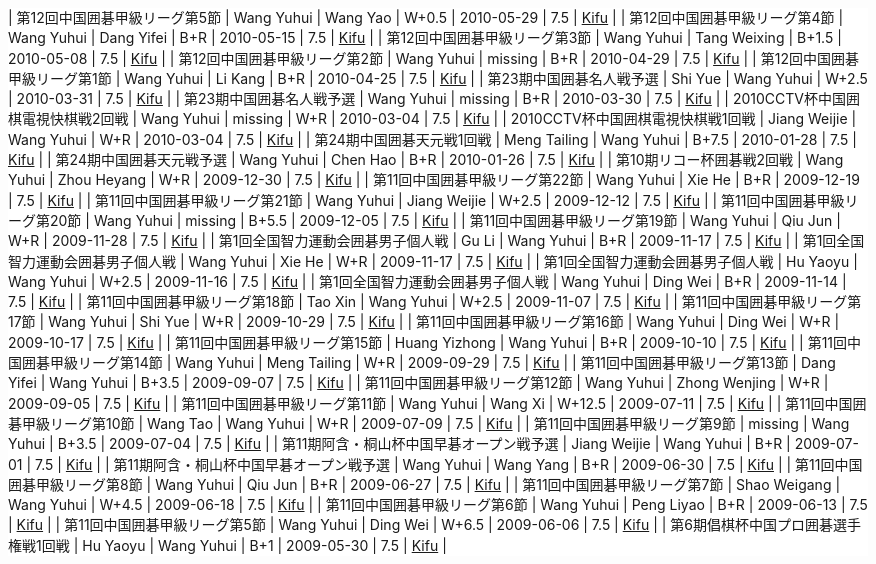 | 第12回中国囲碁甲級リーグ第5節 | Wang Yuhui | Wang Yao | W+0.5 | 2010-05-29 | 7.5 | [Kifu](https://kifudepot.net/kifucontents.php?id=Fo0d5KcG9fophntmugv6og%3D%3D) | 
| 第12回中国囲碁甲級リーグ第4節 | Wang Yuhui | Dang Yifei | B+R | 2010-05-15 | 7.5 | [Kifu](https://kifudepot.net/kifucontents.php?id=u8wI3kWFKs0zb1BLz%2FardQ%3D%3D) | 
| 第12回中国囲碁甲級リーグ第3節 | Wang Yuhui | Tang Weixing | B+1.5 | 2010-05-08 | 7.5 | [Kifu](https://kifudepot.net/kifucontents.php?id=PONV%2BTW1Z8V54wVlMwG%2F%2Fg%3D%3D) | 
| 第12回中国囲碁甲級リーグ第2節 | Wang Yuhui | missing | B+R | 2010-04-29 | 7.5 | [Kifu](https://kifudepot.net/kifucontents.php?id=6aVIFOFJkVm8NfIt8Iprdw%3D%3D) | 
| 第12回中国囲碁甲級リーグ第1節 | Wang Yuhui | Li Kang | B+R | 2010-04-25 | 7.5 | [Kifu](https://kifudepot.net/kifucontents.php?id=lzaFDZOlwNIzmMQ022gWqg%3D%3D) | 
| 第23期中国囲碁名人戦予選 | Shi Yue | Wang Yuhui | W+2.5 | 2010-03-31 | 7.5 | [Kifu](https://kifudepot.net/kifucontents.php?id=XpX4hn0QqU92mrRwLSf2ng%3D%3D) | 
| 第23期中国囲碁名人戦予選 | Wang Yuhui | missing | B+R | 2010-03-30 | 7.5 | [Kifu](https://kifudepot.net/kifucontents.php?id=n1Jz5GZdq%2BSqH%2F9BfmK9cw%3D%3D) | 
| 2010CCTV杯中国囲棋電視快棋戦2回戦 | Wang Yuhui | missing | W+R | 2010-03-04 | 7.5 | [Kifu](https://kifudepot.net/kifucontents.php?id=FzMGpd%2BFNz1SP0KkUyZZdQ%3D%3D) | 
| 2010CCTV杯中国囲棋電視快棋戦1回戦 | Jiang Weijie | Wang Yuhui | W+R | 2010-03-04 | 7.5 | [Kifu](https://kifudepot.net/kifucontents.php?id=W6K9QjCH0a2syYUByLFceA%3D%3D) | 
| 第24期中国囲碁天元戦1回戦 | Meng Tailing | Wang Yuhui | B+7.5 | 2010-01-28 | 7.5 | [Kifu](https://kifudepot.net/kifucontents.php?id=Uo%2BEUTZYULoGm%2BD7w0EV8Q%3D%3D) | 
| 第24期中国囲碁天元戦予選 | Wang Yuhui | Chen Hao | B+R | 2010-01-26 | 7.5 | [Kifu](https://kifudepot.net/kifucontents.php?id=EkFhizXqInD2ZI1ZQ7thWA%3D%3D) | 
| 第10期リコー杯囲碁戦2回戦 | Wang Yuhui | Zhou Heyang | W+R | 2009-12-30 | 7.5 | [Kifu](https://kifudepot.net/kifucontents.php?id=rs9C6eo2SwchWSGT5t029g%3D%3D) | 
| 第11回中国囲碁甲級リーグ第22節 | Wang Yuhui | Xie He | B+R | 2009-12-19 | 7.5 | [Kifu](https://kifudepot.net/kifucontents.php?id=6TJsSDqGuExawODfMC9Zkw%3D%3D) | 
| 第11回中国囲碁甲級リーグ第21節 | Wang Yuhui | Jiang Weijie | W+2.5 | 2009-12-12 | 7.5 | [Kifu](https://kifudepot.net/kifucontents.php?id=Ts1lkYHgOqTwFq4506LM0A%3D%3D) | 
| 第11回中国囲碁甲級リーグ第20節 | Wang Yuhui | missing | B+5.5 | 2009-12-05 | 7.5 | [Kifu](https://kifudepot.net/kifucontents.php?id=yJzh81rsAo73WpuZZc8Onw%3D%3D) | 
| 第11回中国囲碁甲級リーグ第19節 | Wang Yuhui | Qiu Jun | W+R | 2009-11-28 | 7.5 | [Kifu](https://kifudepot.net/kifucontents.php?id=mV2ttbBz8cRhePJvOeb8YQ%3D%3D) | 
| 第1回全国智力運動会囲碁男子個人戦 | Gu Li | Wang Yuhui | B+R | 2009-11-17 | 7.5 | [Kifu](https://kifudepot.net/kifucontents.php?id=g6F%2FpziHpIbLF%2BGJ6ggbkA%3D%3D) | 
| 第1回全国智力運動会囲碁男子個人戦 | Wang Yuhui | Xie He | W+R | 2009-11-17 | 7.5 | [Kifu](https://kifudepot.net/kifucontents.php?id=rmkyPTvVX0njEe1UVbOiNQ%3D%3D) | 
| 第1回全国智力運動会囲碁男子個人戦 | Hu Yaoyu | Wang Yuhui | W+2.5 | 2009-11-16 | 7.5 | [Kifu](https://kifudepot.net/kifucontents.php?id=5W%2FAf4pXgN4gd%2FagjwGmGA%3D%3D) | 
| 第1回全国智力運動会囲碁男子個人戦 | Wang Yuhui | Ding Wei | B+R | 2009-11-14 | 7.5 | [Kifu](https://kifudepot.net/kifucontents.php?id=3o%2Bh%2FpV1dyD0ySCdpOY0FA%3D%3D) | 
| 第11回中国囲碁甲級リーグ第18節 | Tao Xin | Wang Yuhui | W+2.5 | 2009-11-07 | 7.5 | [Kifu](https://kifudepot.net/kifucontents.php?id=aMuhxMPnuDNVtIyV0IePdQ%3D%3D) | 
| 第11回中国囲碁甲級リーグ第17節 | Wang Yuhui | Shi Yue | W+R | 2009-10-29 | 7.5 | [Kifu](https://kifudepot.net/kifucontents.php?id=1ChRIy%2BSiEi%2BiLWOoCcBVg%3D%3D) | 
| 第11回中国囲碁甲級リーグ第16節 | Wang Yuhui | Ding Wei | W+R | 2009-10-17 | 7.5 | [Kifu](https://kifudepot.net/kifucontents.php?id=pC9pQ7tE1FCwBaLx5tXGRw%3D%3D) | 
| 第11回中国囲碁甲級リーグ第15節 | Huang Yizhong | Wang Yuhui | B+R | 2009-10-10 | 7.5 | [Kifu](https://kifudepot.net/kifucontents.php?id=m1c6h0on4Oe5Uw7XkvGcyQ%3D%3D) | 
| 第11回中国囲碁甲級リーグ第14節 | Wang Yuhui | Meng Tailing | W+R | 2009-09-29 | 7.5 | [Kifu](https://kifudepot.net/kifucontents.php?id=pUD9V1l1CQYeQgPgqgWVhg%3D%3D) | 
| 第11回中国囲碁甲級リーグ第13節 | Dang Yifei | Wang Yuhui | B+3.5 | 2009-09-07 | 7.5 | [Kifu](https://kifudepot.net/kifucontents.php?id=2Tmppq6VMBtjRLV03t9wVg%3D%3D) | 
| 第11回中国囲碁甲級リーグ第12節 | Wang Yuhui | Zhong Wenjing | W+R | 2009-09-05 | 7.5 | [Kifu](https://kifudepot.net/kifucontents.php?id=04ap%2Fpl%2BSirgU7%2BAT%2Bp1og%3D%3D) | 
| 第11回中国囲碁甲級リーグ第11節 | Wang Yuhui | Wang Xi | W+12.5 | 2009-07-11 | 7.5 | [Kifu](https://kifudepot.net/kifucontents.php?id=XDIIphvJhGQPgxRVv9DXtA%3D%3D) | 
| 第11回中国囲碁甲級リーグ第10節 | Wang Tao | Wang Yuhui | W+R | 2009-07-09 | 7.5 | [Kifu](https://kifudepot.net/kifucontents.php?id=1Jll2rTPny%2BZJGGau05Sxw%3D%3D) | 
| 第11回中国囲碁甲級リーグ第9節 | missing | Wang Yuhui | B+3.5 | 2009-07-04 | 7.5 | [Kifu](https://kifudepot.net/kifucontents.php?id=8fXFOb4Jz6QQjQfDsmCxcw%3D%3D) | 
| 第11期阿含・桐山杯中国早碁オープン戦予選 | Jiang Weijie | Wang Yuhui | B+R | 2009-07-01 | 7.5 | [Kifu](https://kifudepot.net/kifucontents.php?id=QBD%2F13JORhvoaklFNErOLA%3D%3D) | 
| 第11期阿含・桐山杯中国早碁オープン戦予選 | Wang Yuhui | Wang Yang | B+R | 2009-06-30 | 7.5 | [Kifu](https://kifudepot.net/kifucontents.php?id=9yCOlRQRXUiJLoipgFHNVQ%3D%3D) | 
| 第11回中国囲碁甲級リーグ第8節 | Wang Yuhui | Qiu Jun | B+R | 2009-06-27 | 7.5 | [Kifu](https://kifudepot.net/kifucontents.php?id=nhXA6nqiU5cBkcbrJjxgJA%3D%3D) | 
| 第11回中国囲碁甲級リーグ第7節 | Shao Weigang | Wang Yuhui | W+4.5 | 2009-06-18 | 7.5 | [Kifu](https://kifudepot.net/kifucontents.php?id=HcGq8UJqvts0Ee6jm8V%2FzA%3D%3D) | 
| 第11回中国囲碁甲級リーグ第6節 | Wang Yuhui | Peng Liyao | B+R | 2009-06-13 | 7.5 | [Kifu](https://kifudepot.net/kifucontents.php?id=gKHh8IxATZZs%2BKr1ALEQcQ%3D%3D) | 
| 第11回中国囲碁甲級リーグ第5節 | Wang Yuhui | Ding Wei | W+6.5 | 2009-06-06 | 7.5 | [Kifu](https://kifudepot.net/kifucontents.php?id=mPu1ZJT0dHzYicAsbatP5g%3D%3D) | 
| 第6期倡棋杯中国プロ囲碁選手権戦1回戦 | Hu Yaoyu | Wang Yuhui | B+1 | 2009-05-30 | 7.5 | [Kifu](https://kifudepot.net/kifucontents.php?id=CPLTeN8iXUSdbABdX2HYFQ%3D%3D) | 